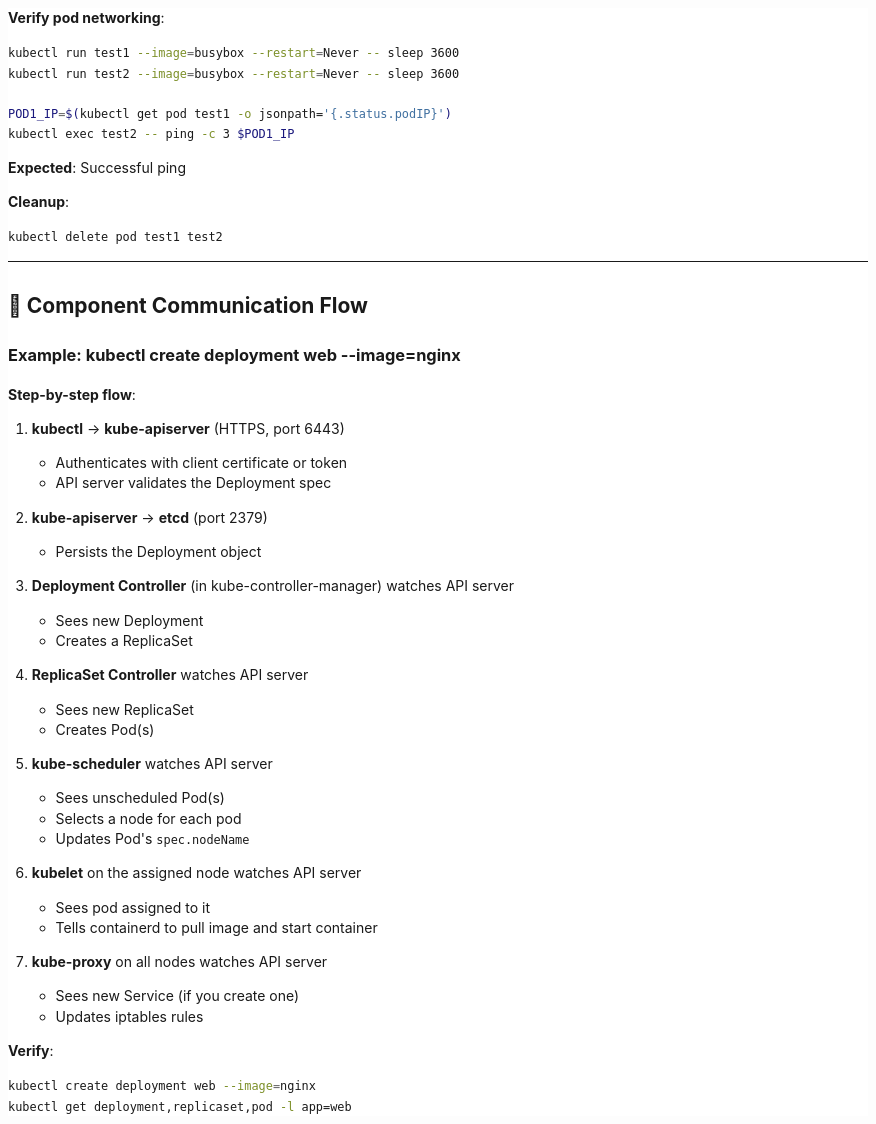 **Verify pod networking**:
```bash
kubectl run test1 --image=busybox --restart=Never -- sleep 3600
kubectl run test2 --image=busybox --restart=Never -- sleep 3600

POD1_IP=$(kubectl get pod test1 -o jsonpath='{.status.podIP}')
kubectl exec test2 -- ping -c 3 $POD1_IP
```

**Expected**: Successful ping

**Cleanup**:
```bash
kubectl delete pod test1 test2
```

---

## 🔄 Component Communication Flow

### Example: kubectl create deployment web --image=nginx

**Step-by-step flow**:

1. **kubectl** → **kube-apiserver** (HTTPS, port 6443)
   - Authenticates with client certificate or token
   - API server validates the Deployment spec

2. **kube-apiserver** → **etcd** (port 2379)
   - Persists the Deployment object

3. **Deployment Controller** (in kube-controller-manager) watches API server
   - Sees new Deployment
   - Creates a ReplicaSet

4. **ReplicaSet Controller** watches API server
   - Sees new ReplicaSet
   - Creates Pod(s)

5. **kube-scheduler** watches API server
   - Sees unscheduled Pod(s)
   - Selects a node for each pod
   - Updates Pod's `spec.nodeName`

6. **kubelet** on the assigned node watches API server
   - Sees pod assigned to it
   - Tells containerd to pull image and start container

7. **kube-proxy** on all nodes watches API server
   - Sees new Service (if you create one)
   - Updates iptables rules

**Verify**:
```bash
kubectl create deployment web --image=nginx
kubectl get deployment,replicaset,pod -l app=web
```
